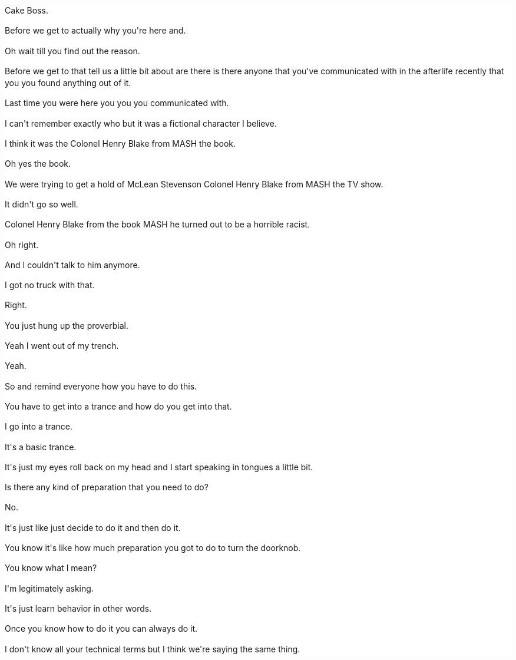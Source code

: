 Cake Boss.

Before we get to actually why you're here and.

Oh wait till you find out the reason.

Before we get to that tell us a little bit about are there is there anyone that you've communicated with in the afterlife recently that you you found anything out of it.

Last time you were here you you you communicated with.

I can't remember exactly who but it was a fictional character I believe.

I think it was the Colonel Henry Blake from MASH the book.

Oh yes the book.

We were trying to get a hold of McLean Stevenson Colonel Henry Blake from MASH the TV show.

It didn't go so well.

Colonel Henry Blake from the book MASH he turned out to be a horrible racist.

Oh right.

And I couldn't talk to him anymore.

I got no truck with that.

Right.

You just hung up the proverbial.

Yeah I went out of my trench.

Yeah.

So and remind everyone how you have to do this.

You have to get into a trance and how do you get into that.

I go into a trance.

It's a basic trance.

It's just my eyes roll back on my head and I start speaking in tongues a little bit.

Is there any kind of preparation that you need to do?

No.

It's just like just decide to do it and then do it.

You know it's like how much preparation you got to do to turn the doorknob.

You know what I mean?

I'm legitimately asking.

It's just learn behavior in other words.

Once you know how to do it you can always do it.

I don't know all your technical terms but I think we're saying the same thing.
